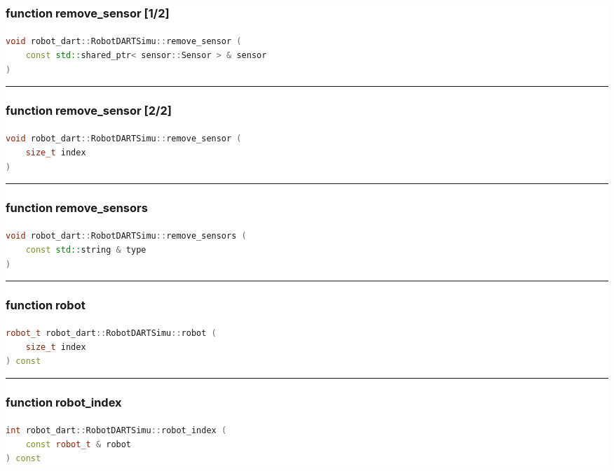 

### function remove\_sensor [1/2]

```C++
void robot_dart::RobotDARTSimu::remove_sensor (
    const std::shared_ptr< sensor::Sensor > & sensor
) 
```




<hr>



### function remove\_sensor [2/2]

```C++
void robot_dart::RobotDARTSimu::remove_sensor (
    size_t index
) 
```




<hr>



### function remove\_sensors 

```C++
void robot_dart::RobotDARTSimu::remove_sensors (
    const std::string & type
) 
```




<hr>



### function robot 

```C++
robot_t robot_dart::RobotDARTSimu::robot (
    size_t index
) const
```




<hr>



### function robot\_index 

```C++
int robot_dart::RobotDARTSimu::robot_index (
    const robot_t & robot
) const
```
